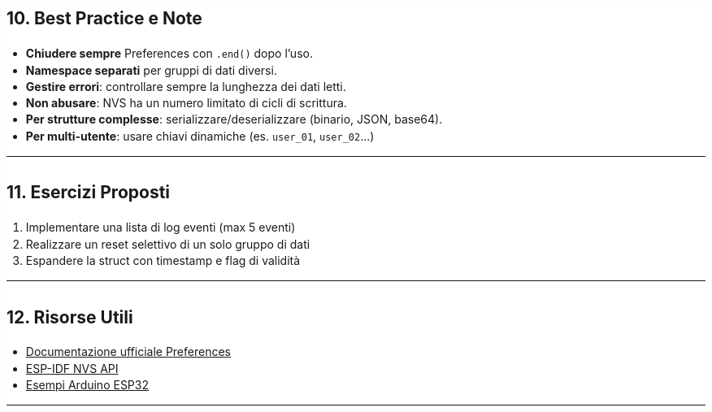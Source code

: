 
## 10. Best Practice e Note  
- **Chiudere sempre** Preferences con `.end()` dopo l’uso.
- **Namespace separati** per gruppi di dati diversi.
- **Gestire errori**: controllare sempre la lunghezza dei dati letti.
- **Non abusare**: NVS ha un numero limitato di cicli di scrittura.
- **Per strutture complesse**: serializzare/deserializzare (binario, JSON, base64).
- **Per multi-utente**: usare chiavi dinamiche (es. `user_01`, `user_02`...)

---

## 11. Esercizi Proposti
1. Implementare una lista di log eventi (max 5 eventi)
2. Realizzare un reset selettivo di un solo gruppo di dati
3. Espandere la struct con timestamp e flag di validità

---

## 12. Risorse Utili
- [Documentazione ufficiale Preferences](https://docs.espressif.com/projects/arduino-esp32/en/latest/api/preferences.html)
- [ESP-IDF NVS API](https://docs.espressif.com/projects/esp-idf/en/latest/esp32/api-reference/storage/nvs_flash.html)
- [Esempi Arduino ESP32](https://github.com/espressif/arduino-esp32/tree/master/libraries/Preferences/examples)

---
